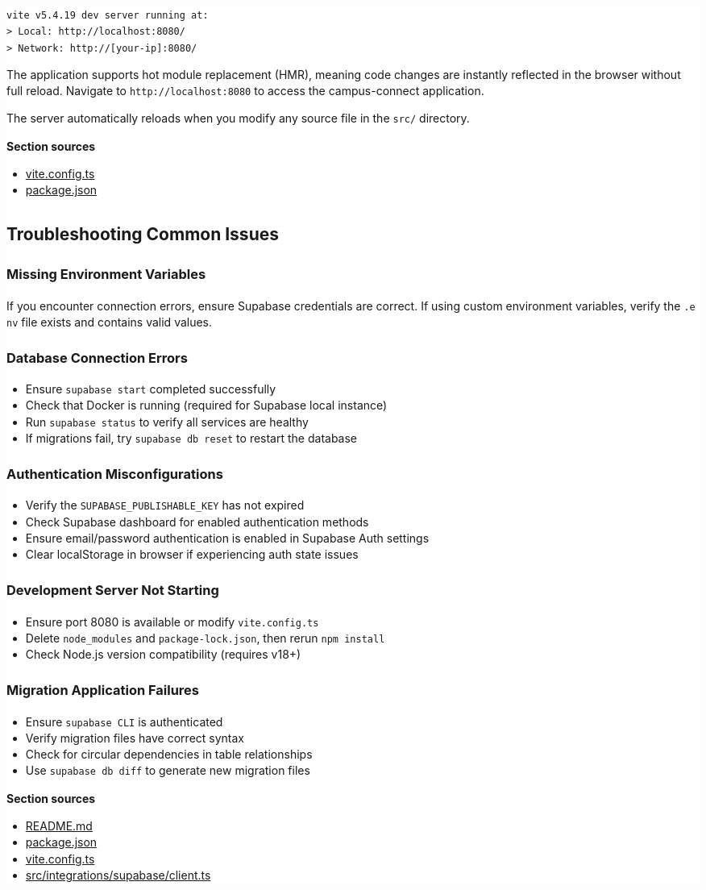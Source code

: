 ```
vite v5.4.19 dev server running at:
> Local: http://localhost:8080/
> Network: http://[your-ip]:8080/
```

The application supports hot module replacement (HMR), meaning code changes are instantly reflected in the browser without full reload. Navigate to `http://localhost:8080` to access the campus-connect application.

The server automatically reloads when you modify any source file in the `src/` directory.

**Section sources**
- [vite.config.ts](file://vite.config.ts#L6-L10)
- [package.json](file://package.json#L6-L8)

## Troubleshooting Common Issues

### Missing Environment Variables
If you encounter connection errors, ensure Supabase credentials are correct. If using custom environment variables, verify the `.env` file exists and contains valid values.

### Database Connection Errors
- Ensure `supabase start` completed successfully
- Check that Docker is running (required for Supabase local instance)
- Run `supabase status` to verify all services are healthy
- If migrations fail, try `supabase db reset` to restart the database

### Authentication Misconfigurations
- Verify the `SUPABASE_PUBLISHABLE_KEY` has not expired
- Check Supabase dashboard for enabled authentication methods
- Ensure email/password authentication is enabled in Supabase Auth settings
- Clear localStorage in browser if experiencing auth state issues

### Development Server Not Starting
- Ensure port 8080 is available or modify `vite.config.ts`
- Delete `node_modules` and `package-lock.json`, then rerun `npm install`
- Check Node.js version compatibility (requires v18+)

### Migration Application Failures
- Ensure `supabase CLI` is authenticated
- Verify migration files have correct syntax
- Check for circular dependencies in table relationships
- Use `supabase db diff` to generate new migration files

**Section sources**
- [README.md](file://README.md#L25-L30)
- [package.json](file://package.json#L6-L8)
- [vite.config.ts](file://vite.config.ts#L6-L10)
- [src/integrations/supabase/client.ts](file://src/integrations/supabase/client.ts#L4-L7)